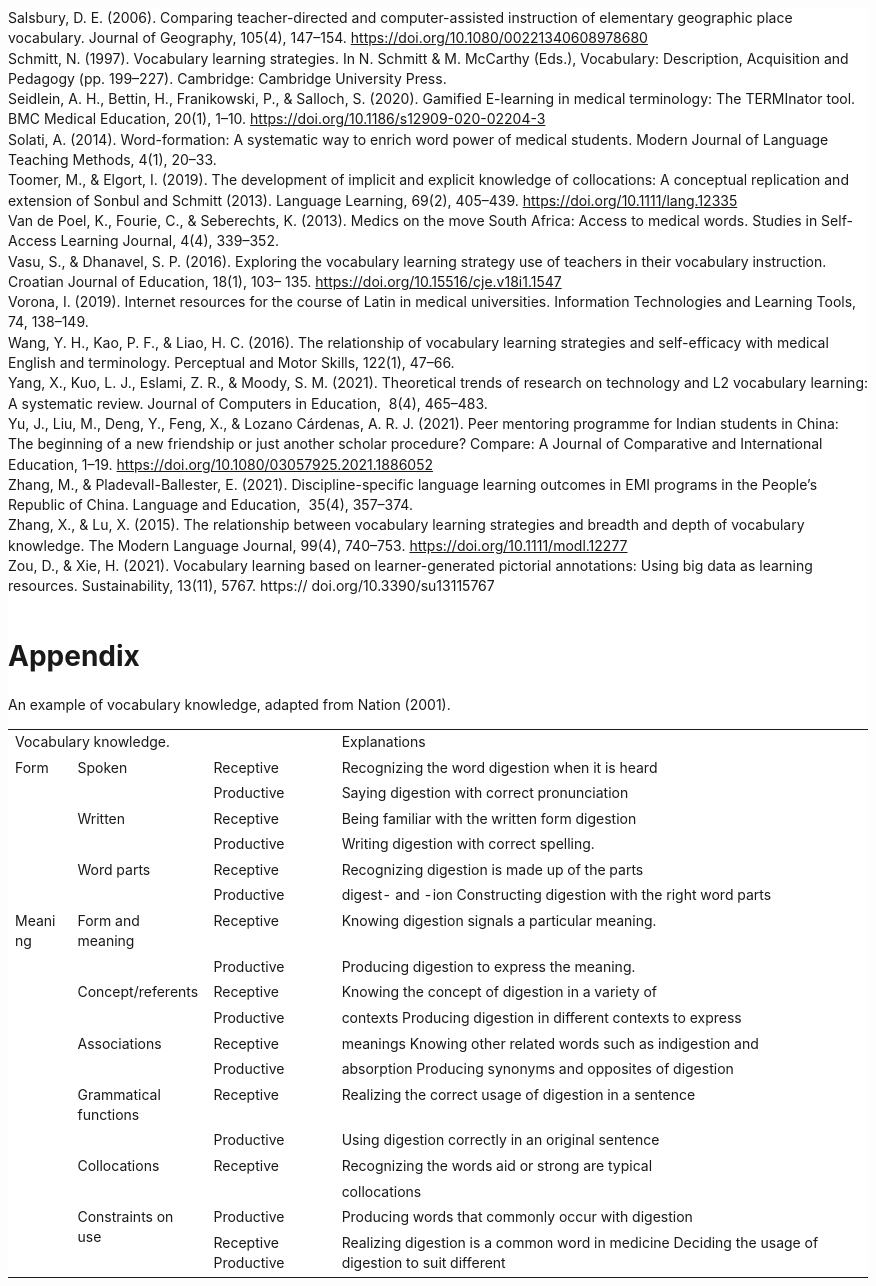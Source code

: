 Salsbury, D. E. (2006). Comparing teacher-directed and computer-assisted instruction of elementary geographic place vocabulary. Journal of Geography, 105(4), 147–154. https://doi.org/10.1080/00221340608978680   
Schmitt, N. (1997). Vocabulary learning strategies. In N. Schmitt & M. McCarthy (Eds.), Vocabulary: Description, Acquisition and Pedagogy (pp. 199–227). Cambridge: Cambridge University Press.   
Seidlein, A. H., Bettin, H., Franikowski, P., & Salloch, S. (2020). Gamified E-learning in medical terminology: The TERMInator tool. BMC Medical Education, 20(1), 1–10. https://doi.org/10.1186/s12909-020-02204-3   
Solati, A. (2014). Word-formation: A systematic way to enrich word power of medical students. Modern Journal of Language Teaching Methods, 4(1), 20–33.   
Toomer, M., & Elgort, I. (2019). The development of implicit and explicit knowledge of collocations: A conceptual replication and extension of Sonbul and Schmitt (2013). Language Learning, 69(2), 405–439. https://doi.org/10.1111/lang.12335   
Van de Poel, K., Fourie, C., & Seberechts, K. (2013). Medics on the move South Africa: Access to medical words. Studies in Self-Access Learning Journal, 4(4), 339–352.   
Vasu, S., & Dhanavel, S. P. (2016). Exploring the vocabulary learning strategy use of teachers in their vocabulary instruction. Croatian Journal of Education, 18(1), 103– 135. https://doi.org/10.15516/cje.v18i1.1547   
Vorona, I. (2019). Internet resources for the course of Latin in medical universities. Information Technologies and Learning Tools, 74, 138–149.   
Wang, Y. H., Kao, P. F., & Liao, H. C. (2016). The relationship of vocabulary learning strategies and self-efficacy with medical English and terminology. Perceptual and Motor Skills, 122(1), 47–66.   
Yang, X., Kuo, L. J., Eslami, Z. R., & Moody, S. M. (2021). Theoretical trends of research on technology and L2 vocabulary learning: A systematic review. Journal of Computers in Education,  8(4), 465–483.   
Yu, J., Liu, M., Deng, Y., Feng, X., & Lozano Cárdenas, A. R. J. (2021). Peer mentoring programme for Indian students in China: The beginning of a new friendship or just another scholar procedure? Compare: A Journal of Comparative and International Education, 1–19. https://doi.org/10.1080/03057925.2021.1886052   
Zhang, M., & Pladevall-Ballester, E. (2021). Discipline-specific language learning outcomes in EMI programs in the People’s Republic of China. Language and Education,  35(4), 357–374.   
Zhang, X., & Lu, X. (2015). The relationship between vocabulary learning strategies and breadth and depth of vocabulary knowledge. The Modern Language Journal, 99(4), 740–753. https://doi.org/10.1111/modl.12277   
Zou, D., & Xie, H. (2021). Vocabulary learning based on learner-generated pictorial annotations: Using big data as learning resources. Sustainability, 13(11), 5767. https:// doi.org/10.3390/su13115767

# Appendix

An example of vocabulary knowledge, adapted from Nation (2001).

<html><body><table><tr><td colspan="3">Vocabulary knowledge.</td><td>Explanations</td></tr><tr><td rowspan="6">Form</td><td>Spoken</td><td>Receptive</td><td>Recognizing the word digestion when it is heard</td></tr><tr><td></td><td>Productive</td><td>Saying digestion with correct pronunciation</td></tr><tr><td>Written</td><td>Receptive</td><td>Being familiar with the written form digestion</td></tr><tr><td></td><td>Productive</td><td>Writing digestion with correct spelling.</td></tr><tr><td>Word parts</td><td>Receptive</td><td>Recognizing digestion is made up of the parts</td></tr><tr><td></td><td>Productive</td><td>digest- and -ion Constructing digestion with the right word parts</td></tr><tr><td rowspan="8">Meaning</td><td>Form and meaning</td><td>Receptive</td><td>Knowing digestion signals a particular meaning.</td></tr><tr><td></td><td>Productive</td><td>Producing digestion to express the meaning.</td></tr><tr><td>Concept/referents</td><td>Receptive</td><td>Knowing the concept of digestion in a variety of</td></tr><tr><td></td><td>Productive</td><td>contexts Producing digestion in different contexts to express</td></tr><tr><td>Associations</td><td>Receptive</td><td>meanings Knowing other related words such as indigestion and</td></tr><tr><td></td><td>Productive</td><td>absorption Producing synonyms and opposites of digestion</td></tr><tr><td>Grammatical functions</td><td>Receptive</td><td>Realizing the correct usage of digestion in a sentence</td></tr><tr><td></td><td>Productive</td><td>Using digestion correctly in an original sentence</td></tr><tr><td rowspan="2"></td><td>Collocations</td><td>Receptive</td><td>Recognizing the words aid or strong are typical</td></tr><tr><td></td><td></td><td>collocations</td></tr><tr><td rowspan="2"></td><td rowspan="2">Constraints on use</td><td>Productive</td><td>Producing words that commonly occur with digestion</td></tr><tr><td>Receptive Productive</td><td>Realizing digestion is a common word in medicine Deciding the usage of digestion to suit different</td></tr></table></body></html>